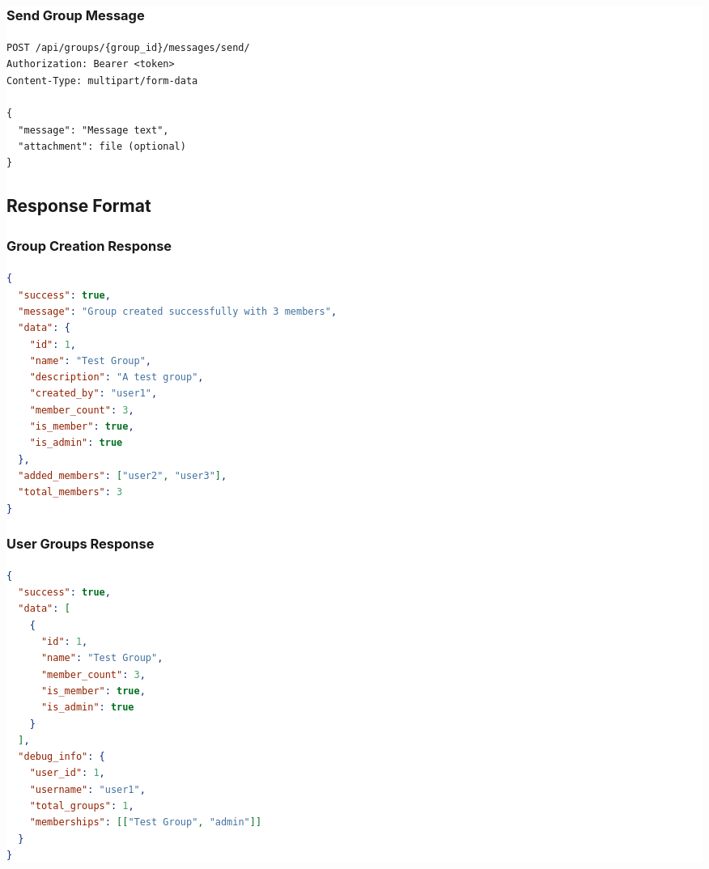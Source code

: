 ### Send Group Message
```
POST /api/groups/{group_id}/messages/send/
Authorization: Bearer <token>
Content-Type: multipart/form-data

{
  "message": "Message text",
  "attachment": file (optional)
}
```

## Response Format

### Group Creation Response
```json
{
  "success": true,
  "message": "Group created successfully with 3 members",
  "data": {
    "id": 1,
    "name": "Test Group",
    "description": "A test group",
    "created_by": "user1",
    "member_count": 3,
    "is_member": true,
    "is_admin": true
  },
  "added_members": ["user2", "user3"],
  "total_members": 3
}
```

### User Groups Response
```json
{
  "success": true,
  "data": [
    {
      "id": 1,
      "name": "Test Group",
      "member_count": 3,
      "is_member": true,
      "is_admin": true
    }
  ],
  "debug_info": {
    "user_id": 1,
    "username": "user1",
    "total_groups": 1,
    "memberships": [["Test Group", "admin"]]
  }
}
```
